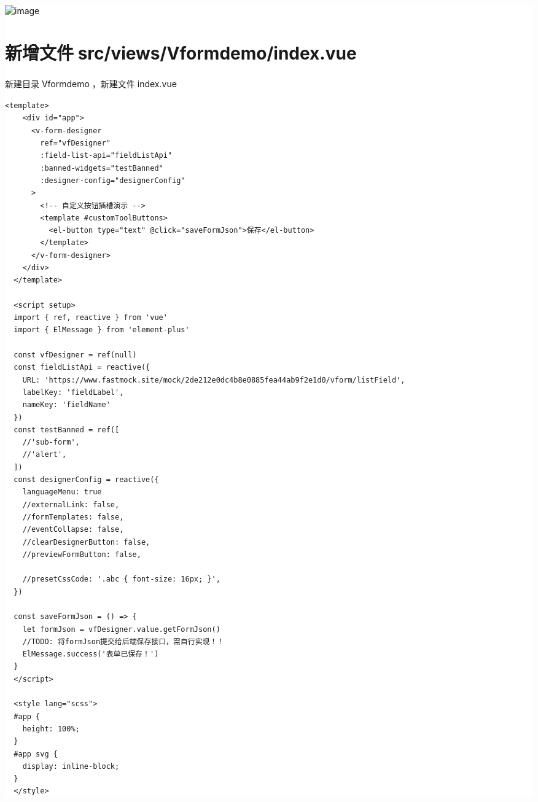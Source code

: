 <img width="960" alt="image" src="https://user-images.githubusercontent.com/1099115/219680835-16a3520c-a55a-4342-92d5-59091ecdb2c8.png">

# 新增文件 src/views/Vformdemo/index.vue
新建目录 Vformdemo ，新建文件 index.vue

```vue
<template>
    <div id="app">
      <v-form-designer
        ref="vfDesigner"
        :field-list-api="fieldListApi"
        :banned-widgets="testBanned"
        :designer-config="designerConfig"
      >
        <!-- 自定义按钮插槽演示 -->
        <template #customToolButtons>
          <el-button type="text" @click="saveFormJson">保存</el-button>
        </template>
      </v-form-designer>
    </div>
  </template>
  
  <script setup>
  import { ref, reactive } from 'vue'
  import { ElMessage } from 'element-plus'
  
  const vfDesigner = ref(null)
  const fieldListApi = reactive({
    URL: 'https://www.fastmock.site/mock/2de212e0dc4b8e0885fea44ab9f2e1d0/vform/listField',
    labelKey: 'fieldLabel',
    nameKey: 'fieldName'
  })
  const testBanned = ref([
    //'sub-form',
    //'alert',
  ])
  const designerConfig = reactive({
    languageMenu: true
    //externalLink: false,
    //formTemplates: false,
    //eventCollapse: false,
    //clearDesignerButton: false,
    //previewFormButton: false,
  
    //presetCssCode: '.abc { font-size: 16px; }',
  })
  
  const saveFormJson = () => {
    let formJson = vfDesigner.value.getFormJson()
    //TODO: 将formJson提交给后端保存接口，需自行实现！！
    ElMessage.success('表单已保存！')
  }
  </script>
  
  <style lang="scss">
  #app {
    height: 100%;
  }
  #app svg {
    display: inline-block;
  }
  </style>
```